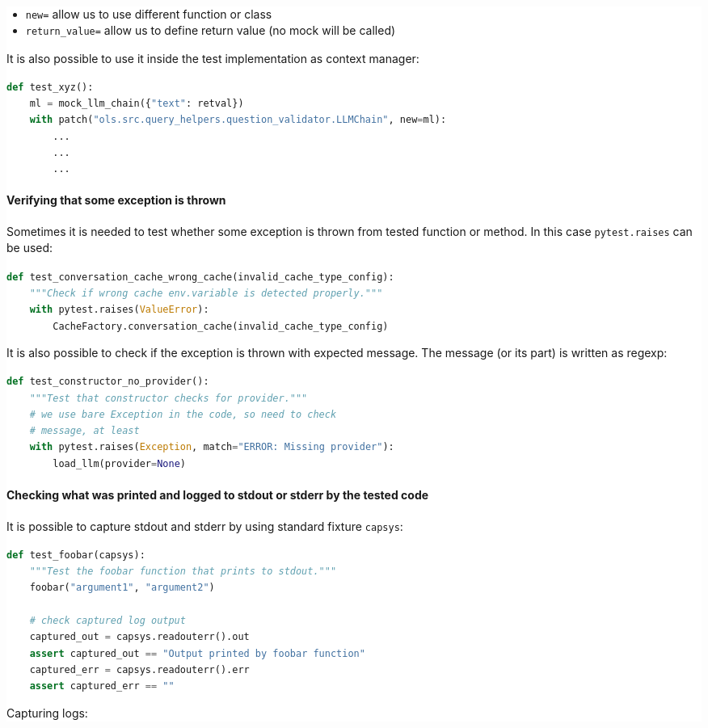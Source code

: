 - `new=` allow us to use different function or class
- `return_value=` allow us to define return value (no mock will be called)

It is also possible to use it inside the test implementation as context manager:

```python
def test_xyz():
    ml = mock_llm_chain({"text": retval})
    with patch("ols.src.query_helpers.question_validator.LLMChain", new=ml):
        ...
        ...
        ...
```

#### Verifying that some exception is thrown

Sometimes it is needed to test whether some exception is thrown from tested function or method. In this case `pytest.raises` can be used:


```python
def test_conversation_cache_wrong_cache(invalid_cache_type_config):
    """Check if wrong cache env.variable is detected properly."""
    with pytest.raises(ValueError):
        CacheFactory.conversation_cache(invalid_cache_type_config)
```

It is also possible to check if the exception is thrown with expected message. The message (or its part) is written as regexp:

```python
def test_constructor_no_provider():
    """Test that constructor checks for provider."""
    # we use bare Exception in the code, so need to check
    # message, at least
    with pytest.raises(Exception, match="ERROR: Missing provider"):
        load_llm(provider=None)
```

#### Checking what was printed and logged to stdout or stderr by the tested code

It is possible to capture stdout and stderr by using standard fixture `capsys`:

```python
def test_foobar(capsys):
    """Test the foobar function that prints to stdout."""
    foobar("argument1", "argument2")

    # check captured log output
    captured_out = capsys.readouterr().out
    assert captured_out == "Output printed by foobar function"
    captured_err = capsys.readouterr().err
    assert captured_err == ""
```

Capturing logs:
